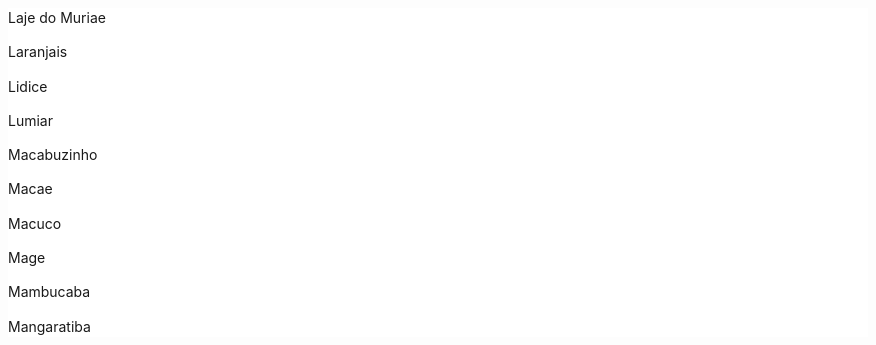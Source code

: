 





Laje do Muriae







Laranjais







Lidice







Lumiar







Macabuzinho







Macae







Macuco







Mage







Mambucaba







Mangaratiba




